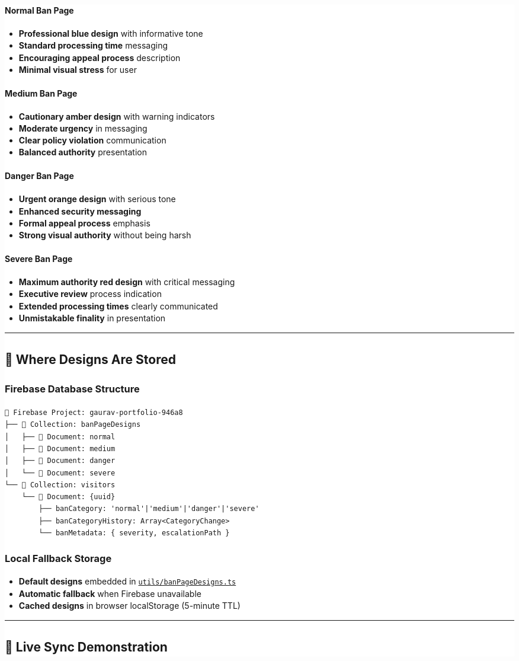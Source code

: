 #### Normal Ban Page
- **Professional blue design** with informative tone
- **Standard processing time** messaging
- **Encouraging appeal process** description
- **Minimal visual stress** for user

#### Medium Ban Page  
- **Cautionary amber design** with warning indicators
- **Moderate urgency** in messaging
- **Clear policy violation** communication
- **Balanced authority** presentation

#### Danger Ban Page
- **Urgent orange design** with serious tone
- **Enhanced security messaging** 
- **Formal appeal process** emphasis
- **Strong visual authority** without being harsh

#### Severe Ban Page
- **Maximum authority red design** with critical messaging
- **Executive review** process indication
- **Extended processing times** clearly communicated
- **Unmistakable finality** in presentation

---

## 🎯 Where Designs Are Stored

### Firebase Database Structure
```
📁 Firebase Project: gaurav-portfolio-946a8
├── 📄 Collection: banPageDesigns
│   ├── 📄 Document: normal
│   ├── 📄 Document: medium  
│   ├── 📄 Document: danger
│   └── 📄 Document: severe
└── 📄 Collection: visitors
    └── 📄 Document: {uuid}
        ├── banCategory: 'normal'|'medium'|'danger'|'severe'
        ├── banCategoryHistory: Array<CategoryChange>
        └── banMetadata: { severity, escalationPath }
```

### Local Fallback Storage
- **Default designs** embedded in [`utils/banPageDesigns.ts`](utils/banPageDesigns.ts)
- **Automatic fallback** when Firebase unavailable
- **Cached designs** in browser localStorage (5-minute TTL)

---

## 🔄 Live Sync Demonstration
